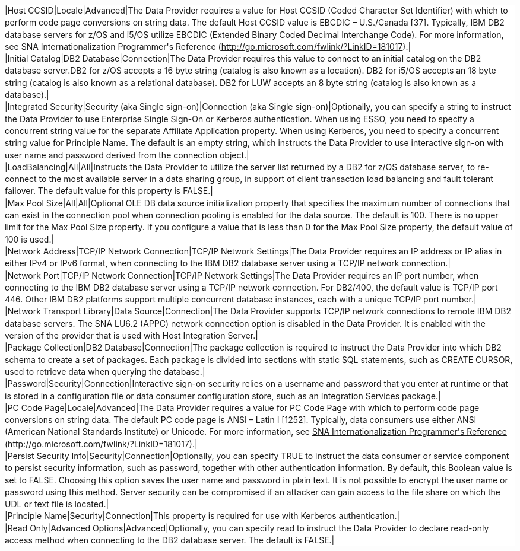 |Host CCSID|Locale|Advanced|The Data Provider requires a value for Host CCSID (Coded Character Set Identifier) with which to perform code page conversions on string data. The default Host CCSID value is EBCDIC – U.S./Canada [37]. Typically, IBM DB2 database servers for z/OS and i5/OS utilize EBCDIC (Extended Binary Coded Decimal Interchange Code). For more information, see SNA Internationalization Programmer's Reference (http://go.microsoft.com/fwlink/?LinkID=181017).|  
|Initial Catalog|DB2 Database|Connection|The Data Provider requires this value to connect to an initial catalog on the DB2 database server.DB2 for z/OS accepts a 16 byte string (catalog is also known as a location). DB2 for i5/OS accepts an 18 byte string (catalog is also known as a relational database). DB2 for LUW accepts an 8 byte string (catalog is also known as a database).|  
|Integrated Security|Security (aka Single sign-on)|Connection (aka Single sign-on)|Optionally, you can specify a string to instruct the Data Provider to use Enterprise Single Sign-On or Kerberos authentication. When using ESSO, you need to specify a concurrent string value for the separate Affiliate Application property. When using Kerberos, you need to specify a concurrent string value for Principle Name. The default is an empty string, which instructs the Data Provider to use interactive sign-on with user name and password derived from the connection object.|  
|LoadBalancing|All|All|Instructs the Data Provider to utilize the server list returned by a DB2 for z/OS database server, to re-connect to the most available server in a data sharing group, in support of client transaction load balancing and fault tolerant failover. The default value for this property is FALSE.|  
|Max Pool Size|All|All|Optional OLE DB data source initialization property that specifies the maximum number of connections that can exist in the connection pool when connection pooling is enabled for the data source. The default is 100. There is no upper limit for the Max Pool Size property. If you configure a value that is less than 0 for the Max Pool Size property, the default value of 100 is used.|  
|Network Address|TCP/IP Network Connection|TCP/IP Network Settings|The Data Provider requires an IP address or IP alias in either IPv4 or IPv6 format, when connecting to the IBM DB2 database server using a TCP/IP network connection.|  
|Network Port|TCP/IP Network Connection|TCP/IP Network Settings|The Data Provider requires an IP port number, when connecting to the IBM DB2 database server using a TCP/IP network connection. For DB2/400, the default value is TCP/IP port 446. Other IBM DB2 platforms support multiple concurrent database instances, each with a unique TCP/IP port number.|  
|Network Transport Library|Data Source|Connection|The Data Provider supports TCP/IP network connections to remote IBM DB2 database servers. The SNA LU6.2 (APPC) network connection option is disabled in the Data Provider. It is enabled with the version of the provider that is used with Host Integration Server.|  
|Package Collection|DB2 Database|Connection|The package collection is required to instruct the Data Provider into which DB2 schema to create a set of packages. Each package is divided into sections with static SQL statements, such as CREATE CURSOR, used to retrieve data when querying the database.|  
|Password|Security|Connection|Interactive sign-on security relies on a username and password that you enter at runtime or that is stored in a configuration file or data consumer configuration store, such as an Integration Services package.|  
|PC Code Page|Locale|Advanced|The Data Provider requires a value for PC Code Page with which to perform code page conversions on string data. The default PC code page is ANSI – Latin I [1252]. Typically, data consumers use either ANSI (American National Standards Institute) or Unicode. For more information, see [SNA Internationalization Programmer's Reference](http://go.microsoft.com/fwlink/?LinkID=181017) (http://go.microsoft.com/fwlink/?LinkID=181017).|  
|Persist Security Info|Security|Connection|Optionally, you can specify TRUE to instruct the data consumer or service component to persist security information, such as password, together with other authentication information. By default, this Boolean value is set to FALSE. Choosing this option saves the user name and password in plain text. It is not possible to encrypt the user name or password using this method. Server security can be compromised if an attacker can gain access to the file share on which the UDL or text file is located.|  
|Principle Name|Security|Connection|This property is required for use with Kerberos authentication.|  
|Read Only|Advanced Options|Advanced|Optionally, you can specify read to instruct the Data Provider to declare read-only access method when connecting to the DB2 database server. The default is FALSE.|  
